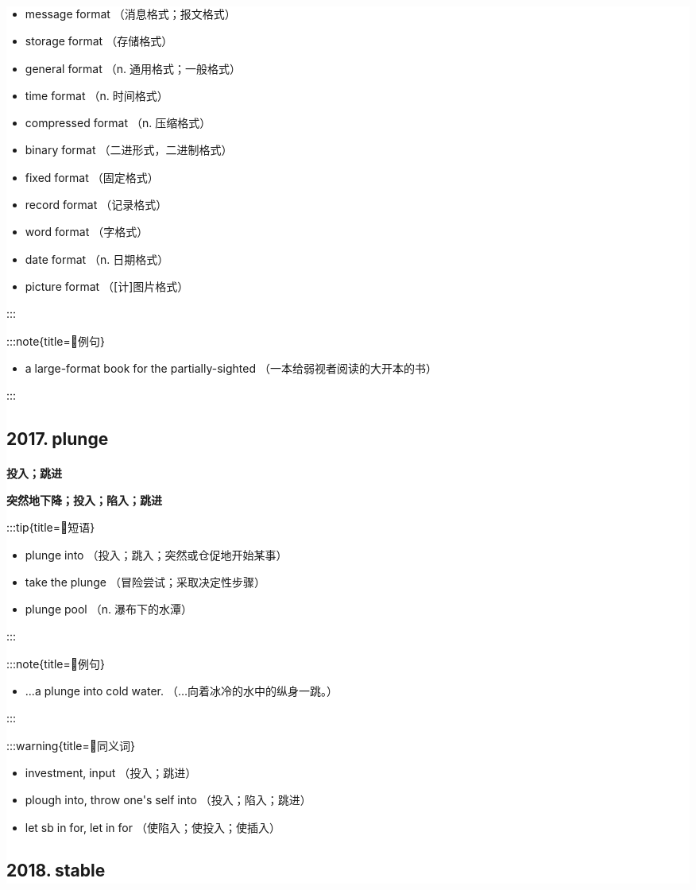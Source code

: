 - message format （消息格式；报文格式）

- storage format （存储格式）

- general format （n. 通用格式；一般格式）

- time format （n. 时间格式）

- compressed format （n. 压缩格式）

- binary format （二进形式，二进制格式）

- fixed format （固定格式）

- record format （记录格式）

- word format （字格式）

- date format （n. 日期格式）

- picture format （[计]图片格式）

:::

:::note{title=🎤例句}

- a large-format book for the partially-sighted （一本给弱视者阅读的大开本的书）

:::

## 2017. plunge

**投入；跳进**

**突然地下降；投入；陷入；跳进**

:::tip{title=🤩短语}

- plunge into （投入；跳入；突然或仓促地开始某事）

- take the plunge （冒险尝试；采取决定性步骤）

- plunge pool （n. 瀑布下的水潭）

:::

:::note{title=🎤例句}

- ...a plunge into cold water. （…向着冰冷的水中的纵身一跳。）

:::

:::warning{title=🤔同义词}

- investment, input （投入；跳进）

- plough into, throw one's self into （投入；陷入；跳进）

- let sb in for, let in for （使陷入；使投入；使插入）


## 2018. stable
